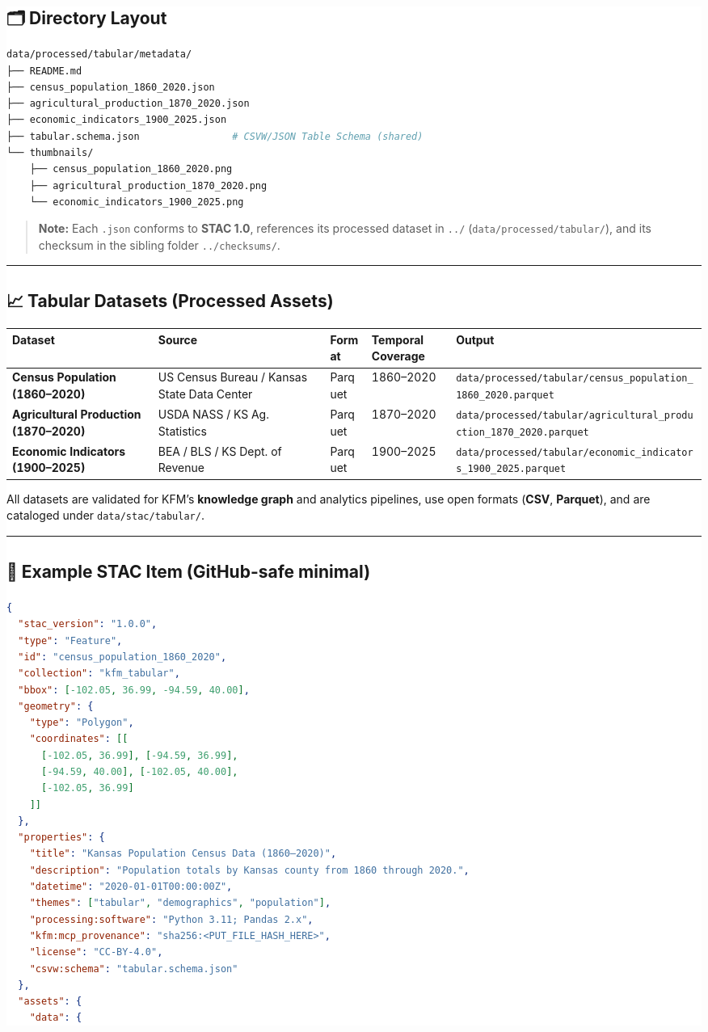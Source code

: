
## 🗂️ Directory Layout

```bash
data/processed/tabular/metadata/
├── README.md
├── census_population_1860_2020.json
├── agricultural_production_1870_2020.json
├── economic_indicators_1900_2025.json
├── tabular.schema.json                # CSVW/JSON Table Schema (shared)
└── thumbnails/
    ├── census_population_1860_2020.png
    ├── agricultural_production_1870_2020.png
    └── economic_indicators_1900_2025.png
```

> **Note:** Each `.json` conforms to **STAC 1.0**, references its processed dataset in
> `../` (`data/processed/tabular/`), and its checksum in the sibling folder `../checksums/`.

---

## 📈 Tabular Datasets (Processed Assets)

| Dataset                                 | Source                                      | Format  | Temporal Coverage | Output                                                             |
| :-------------------------------------- | :------------------------------------------ | :------ | :---------------- | :----------------------------------------------------------------- |
| **Census Population (1860–2020)**       | US Census Bureau / Kansas State Data Center | Parquet | 1860–2020         | `data/processed/tabular/census_population_1860_2020.parquet`       |
| **Agricultural Production (1870–2020)** | USDA NASS / KS Ag. Statistics               | Parquet | 1870–2020         | `data/processed/tabular/agricultural_production_1870_2020.parquet` |
| **Economic Indicators (1900–2025)**     | BEA / BLS / KS Dept. of Revenue             | Parquet | 1900–2025         | `data/processed/tabular/economic_indicators_1900_2025.parquet`     |

All datasets are validated for KFM’s **knowledge graph** and analytics pipelines, use open formats (**CSV**, **Parquet**), and are cataloged under `data/stac/tabular/`.

---

## 💾 Example STAC Item (GitHub-safe minimal)

```json
{
  "stac_version": "1.0.0",
  "type": "Feature",
  "id": "census_population_1860_2020",
  "collection": "kfm_tabular",
  "bbox": [-102.05, 36.99, -94.59, 40.00],
  "geometry": {
    "type": "Polygon",
    "coordinates": [[
      [-102.05, 36.99], [-94.59, 36.99],
      [-94.59, 40.00], [-102.05, 40.00],
      [-102.05, 36.99]
    ]]
  },
  "properties": {
    "title": "Kansas Population Census Data (1860–2020)",
    "description": "Population totals by Kansas county from 1860 through 2020.",
    "datetime": "2020-01-01T00:00:00Z",
    "themes": ["tabular", "demographics", "population"],
    "processing:software": "Python 3.11; Pandas 2.x",
    "kfm:mcp_provenance": "sha256:<PUT_FILE_HASH_HERE>",
    "license": "CC-BY-4.0",
    "csvw:schema": "tabular.schema.json"
  },
  "assets": {
    "data": {
```